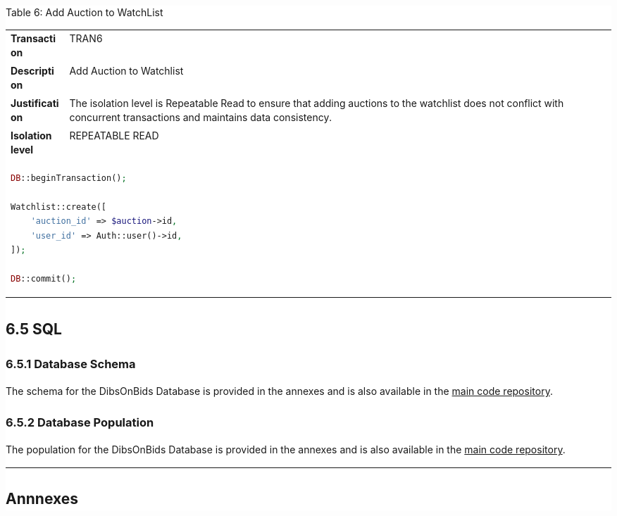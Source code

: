 
Table 6: Add Auction to WatchList

<table>
  <tr>
   <td><strong>Transaction</strong></td>
   <td>TRAN6</td>
  </tr>
  <tr>
   <td><strong>Description</strong></td>
   <td>Add Auction to Watchlist</td>
  </tr>
  <tr>
   <td><strong>Justification</strong></td>
   <td>The isolation level is Repeatable Read to ensure that adding auctions to the watchlist does not conflict with concurrent transactions and maintains data consistency.</td>
  </tr>
  <tr>
   <td><strong>Isolation level</strong></td>
   <td>REPEATABLE READ</td>
  </tr>
  <tr>
   <td colspan="2">
      
  ```php
  DB::beginTransaction();
  
  Watchlist::create([
      'auction_id' => $auction->id,
      'user_id' => Auth::user()->id,
  ]);
  
  DB::commit();
  ```
  </td>
  </tr>
</table>


## 6.5 SQL

### 6.5.1 Database Schema

The schema for the DibsOnBids Database is provided in the annexes and is also available in the [main code repository](https://git.fe.up.pt./lbaw/lbaw2324/lbaw2332/-/blob/main/create.sql).

### 6.5.2 Database Population

The population for the DibsOnBids Database is provided in the annexes and is also available in the [main code repository](https://git.fe.up.pt./lbaw/lbaw2324/lbaw2332/-/blob/main/populate.sql).

---

## Annnexes
